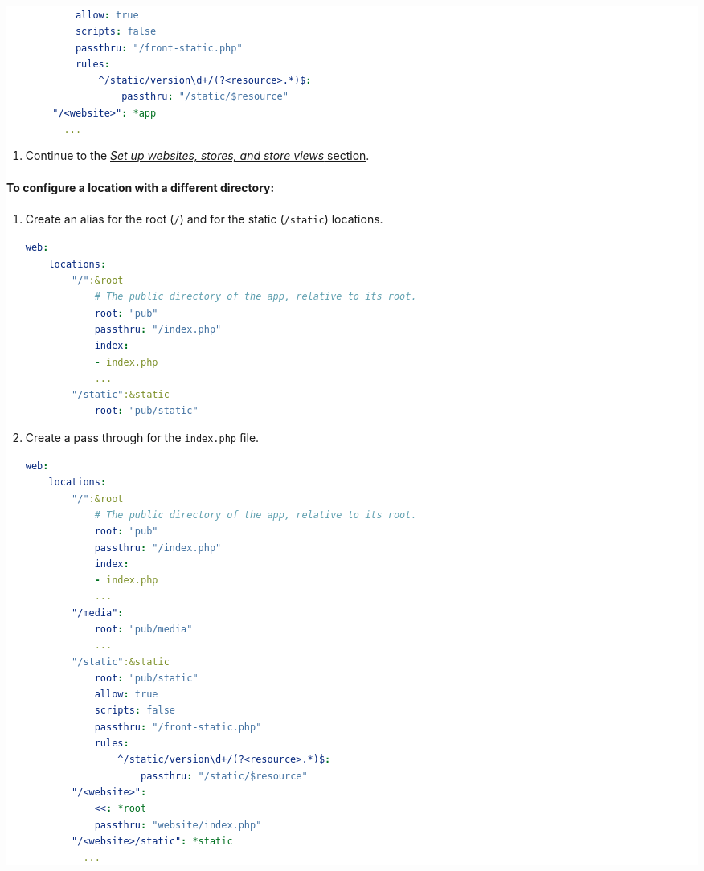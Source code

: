    ```yaml
               allow: true
               scripts: false
               passthru: "/front-static.php"
               rules:
                   ^/static/version\d+/(?<resource>.*)$:
                       passthru: "/static/$resource"
           "/<website>": *app
             ...
   ```

1. Continue to the [_Set up websites, stores, and store views_ section](#set-stores).

#### To configure a location with a different directory:

1. Create an alias for the root (`/`) and for the static (`/static`) locations.

   ```yaml
   web:
       locations:
           "/":&root
               # The public directory of the app, relative to its root.
               root: "pub"
               passthru: "/index.php"
               index:
               - index.php
               ...
           "/static":&static
               root: "pub/static"
   ```

1. Create a pass through for the `index.php` file.

   ```yaml
   web:
       locations:
           "/":&root
               # The public directory of the app, relative to its root.
               root: "pub"
               passthru: "/index.php"
               index:
               - index.php
               ...
           "/media":
               root: "pub/media"
               ...
           "/static":&static
               root: "pub/static"
               allow: true
               scripts: false
               passthru: "/front-static.php"
               rules:
                   ^/static/version\d+/(?<resource>.*)$:
                       passthru: "/static/$resource"
           "/<website>":
               <<: *root
               passthru: "website/index.php"
           "/<website>/static": *static
             ...
   ```
